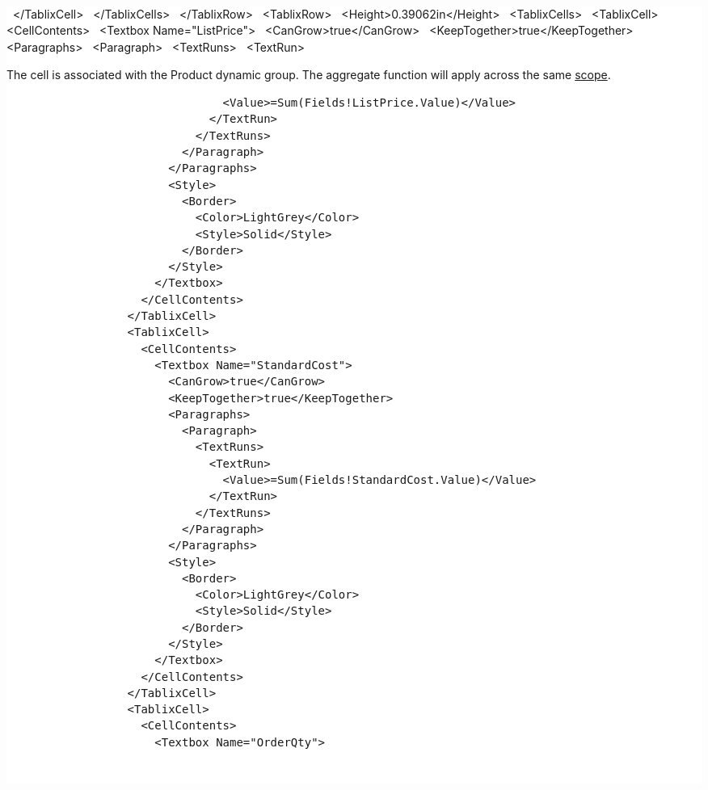              &lt;/TablixCell&gt;
           &lt;/TablixCells&gt;
         &lt;/TablixRow&gt;
         &lt;TablixRow&gt;
           &lt;Height&gt;0.39062in&lt;/Height&gt;
           &lt;TablixCells&gt;
             &lt;TablixCell&gt;
               &lt;CellContents&gt;
                 &lt;Textbox Name=&quot;ListPrice&quot;&gt;
                   &lt;CanGrow&gt;true&lt;/CanGrow&gt;
                   &lt;KeepTogether&gt;true&lt;/KeepTogether&gt;
                   &lt;Paragraphs&gt;
                     &lt;Paragraph&gt;
                       &lt;TextRuns&gt;
                         &lt;TextRun&gt;
</pre></div>
</dd></dl>

<p>The cell is associated with the Product dynamic group. The
aggregate function will apply across the same <a href="b2482b3f-74ab-4ca8-a9e5-c07955011743.htm#gt_128cd76b-eecb-41e6-96f7-f73c2bf9235a">scope</a>.</p>

<dl>
<dd>
<div><pre>                           &lt;Value&gt;=Sum(Fields!ListPrice.Value)&lt;/Value&gt;
                         &lt;/TextRun&gt;
                       &lt;/TextRuns&gt;
                     &lt;/Paragraph&gt;
                   &lt;/Paragraphs&gt;
                   &lt;Style&gt;
                     &lt;Border&gt;
                       &lt;Color&gt;LightGrey&lt;/Color&gt;
                       &lt;Style&gt;Solid&lt;/Style&gt;
                     &lt;/Border&gt;
                   &lt;/Style&gt;
                 &lt;/Textbox&gt;
               &lt;/CellContents&gt;
             &lt;/TablixCell&gt;
             &lt;TablixCell&gt;
               &lt;CellContents&gt;
                 &lt;Textbox Name=&quot;StandardCost&quot;&gt;
                   &lt;CanGrow&gt;true&lt;/CanGrow&gt;
                   &lt;KeepTogether&gt;true&lt;/KeepTogether&gt;
                   &lt;Paragraphs&gt;
                     &lt;Paragraph&gt;
                       &lt;TextRuns&gt;
                         &lt;TextRun&gt;
                           &lt;Value&gt;=Sum(Fields!StandardCost.Value)&lt;/Value&gt;
                         &lt;/TextRun&gt;
                       &lt;/TextRuns&gt;
                     &lt;/Paragraph&gt;
                   &lt;/Paragraphs&gt;
                   &lt;Style&gt;
                     &lt;Border&gt;
                       &lt;Color&gt;LightGrey&lt;/Color&gt;
                       &lt;Style&gt;Solid&lt;/Style&gt;
                     &lt;/Border&gt;
                   &lt;/Style&gt;
                 &lt;/Textbox&gt;
               &lt;/CellContents&gt;
             &lt;/TablixCell&gt;
             &lt;TablixCell&gt;
               &lt;CellContents&gt;
                 &lt;Textbox Name=&quot;OrderQty&quot;&gt;